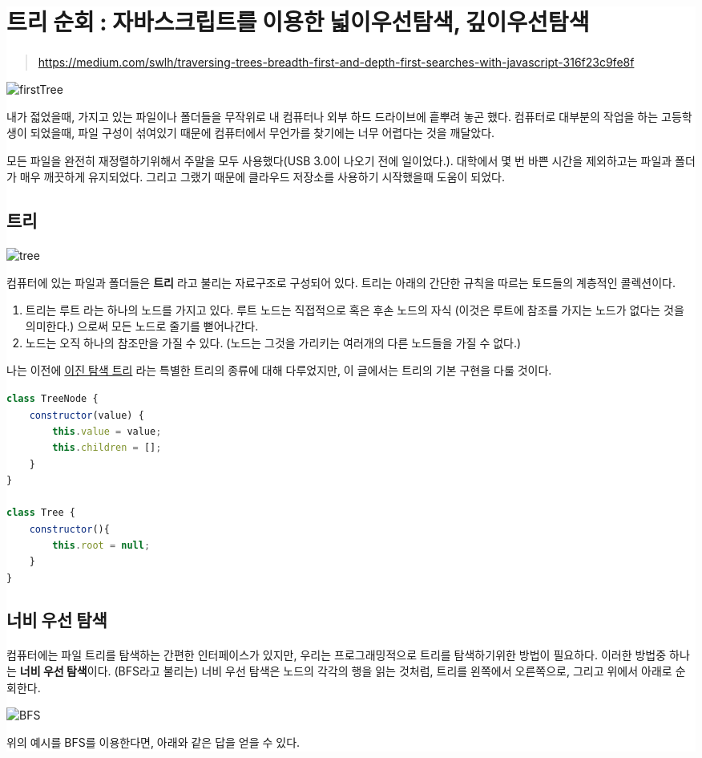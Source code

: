# 트리 순회 : 자바스크립트를 이용한 넓이우선탐색, 깊이우선탐색

> https://medium.com/swlh/traversing-trees-breadth-first-and-depth-first-searches-with-javascript-316f23c9fe8f
> 

![firstTree](https://miro.medium.com/max/562/1*yv20NoCVYhsLbNAHOMGflQ.png)

내가 젋었을때, 가지고 있는 파일이나 폴더들을 무작위로 내 컴퓨터나 외부 하드 드라이브에 흩뿌려 놓곤 했다. 컴퓨터로 대부분의 작업을 하는 고등학생이 되었을때, 파일 구성이 섞여있기 때문에 컴퓨터에서 무언가를 찾기에는 너무 어렵다는 것을 깨달았다.

모든 파일을 완전히 재정렬하기위해서 주말을 모두 사용했다(USB 3.0이 나오기 전에 일이었다.). 대학에서 몇 번 바쁜 시간을 제외하고는 파일과 폴더가 매우 깨끗하게 유지되었다. 그리고 그랬기 때문에 클라우드 저장소를 사용하기 시작했을때 도움이 되었다.



## 트리

![tree](https://miro.medium.com/max/201/1*EDljI717AUw03zyjkYX9bg.png)

컴퓨터에 있는 파일과 폴더들은 **트리** 라고 불리는 자료구조로 구성되어 있다. 트리는 아래의 간단한 규칙을 따르는 토드들의 계층적인 콜렉션이다.

1. 트리는 루트 라는 하나의 노드를 가지고 있다. 루트 노드는 직접적으로 혹은 후손 노드의 자식 (이것은 루트에 참조를 가지는 노드가 없다는 것을 의미한다.) 으로써 모든 노드로 줄기를 뻗어나간다.
2. 노드는 오직 하나의 참조만을 가질 수 있다. (노드는 그것을 가리키는 여러개의 다른 노드들을 가질 수 없다.)

나는 이전에  [이진 탐색 트리](https://medium.com/@gianfranconuschese/binary-search-trees-in-javascript-d35965762dbd) 라는 특별한 트리의 종류에 대해 다루었지만, 이 글에서는 트리의 기본 구현을 다룰 것이다.

```javascript
class TreeNode {
    constructor(value) {
        this.value = value;
        this.children = [];
    }
}

class Tree {
    constructor(){
        this.root = null;
    }
}
```



## 너비 우선 탐색

컴퓨터에는 파일 트리를 탐색하는 간편한 인터페이스가 있지만, 우리는 프로그래밍적으로 트리를 탐색하기위한 방법이 필요하다. 이러한 방법중 하나는 **너비 우선 탐색**이다. (BFS라고 불리는) 너비 우선 탐색은 노드의 각각의 행을 읽는 것처럼, 트리를 왼쪽에서 오른쪽으로, 그리고 위에서 아래로 순회한다. 

![BFS](https://miro.medium.com/max/700/1*3B5cxVm4BhUOIv0r81MzEw.png)

위의 예시를 BFS를 이용한다면, 아래와 같은 답을 얻을 수 있다.
